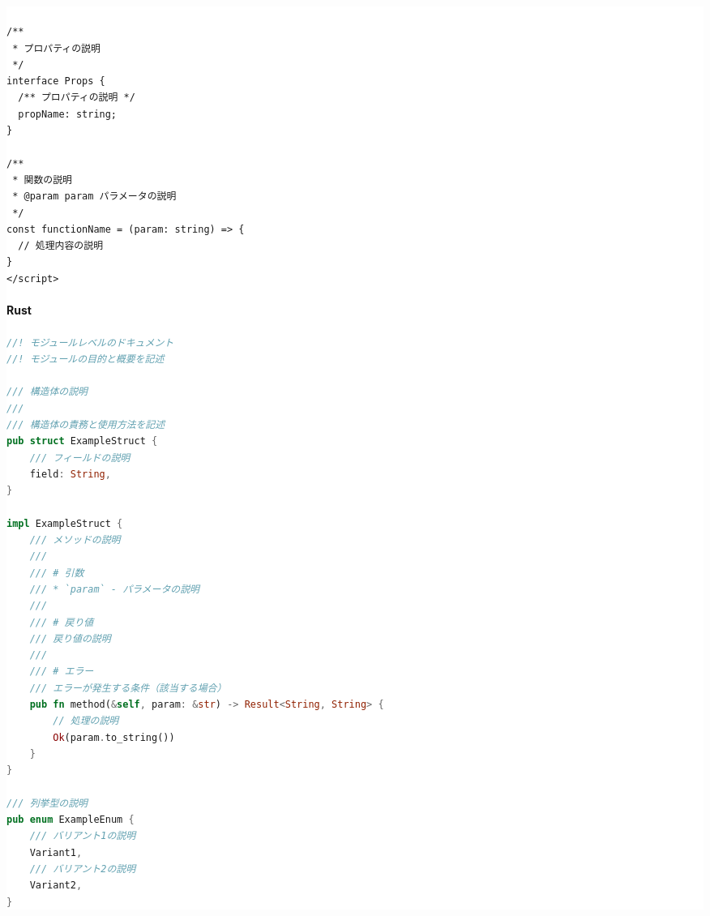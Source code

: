 ```vue

/**
 * プロパティの説明
 */
interface Props {
  /** プロパティの説明 */
  propName: string;
}

/**
 * 関数の説明
 * @param param パラメータの説明
 */
const functionName = (param: string) => {
  // 処理内容の説明
}
</script>
```

#### Rust
```rust
//! モジュールレベルのドキュメント
//! モジュールの目的と概要を記述

/// 構造体の説明
/// 
/// 構造体の責務と使用方法を記述
pub struct ExampleStruct {
    /// フィールドの説明
    field: String,
}

impl ExampleStruct {
    /// メソッドの説明
    /// 
    /// # 引数
    /// * `param` - パラメータの説明
    /// 
    /// # 戻り値
    /// 戻り値の説明
    /// 
    /// # エラー
    /// エラーが発生する条件（該当する場合）
    pub fn method(&self, param: &str) -> Result<String, String> {
        // 処理の説明
        Ok(param.to_string())
    }
}

/// 列挙型の説明
pub enum ExampleEnum {
    /// バリアント1の説明
    Variant1,
    /// バリアント2の説明
    Variant2,
}
```

